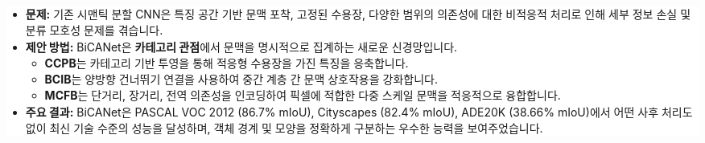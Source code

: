*   **문제:** 기존 시맨틱 분할 CNN은 특징 공간 기반 문맥 포착, 고정된 수용장, 다양한 범위의 의존성에 대한 비적응적 처리로 인해 세부 정보 손실 및 분류 모호성 문제를 겪습니다.
*   **제안 방법:** BiCANet은 **카테고리 관점**에서 문맥을 명시적으로 집계하는 새로운 신경망입니다.
    *   **CCPB**는 카테고리 기반 투영을 통해 적응형 수용장을 가진 특징을 응축합니다.
    *   **BCIB**는 양방향 건너뛰기 연결을 사용하여 중간 계층 간 문맥 상호작용을 강화합니다.
    *   **MCFB**는 단거리, 장거리, 전역 의존성을 인코딩하여 픽셀에 적합한 다중 스케일 문맥을 적응적으로 융합합니다.
*   **주요 결과:** BiCANet은 PASCAL VOC 2012 (86.7% mIoU), Cityscapes (82.4% mIoU), ADE20K (38.66% mIoU)에서 어떤 사후 처리도 없이 최신 기술 수준의 성능을 달성하며, 객체 경계 및 모양을 정확하게 구분하는 우수한 능력을 보여주었습니다.